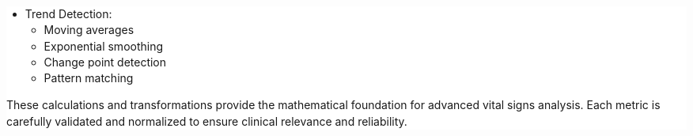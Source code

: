 - Trend Detection:
	- Moving averages
	- Exponential smoothing
	- Change point detection
	- Pattern matching

These calculations and transformations provide the mathematical foundation for advanced vital signs analysis. Each metric is carefully validated and normalized to ensure clinical relevance and reliability.

